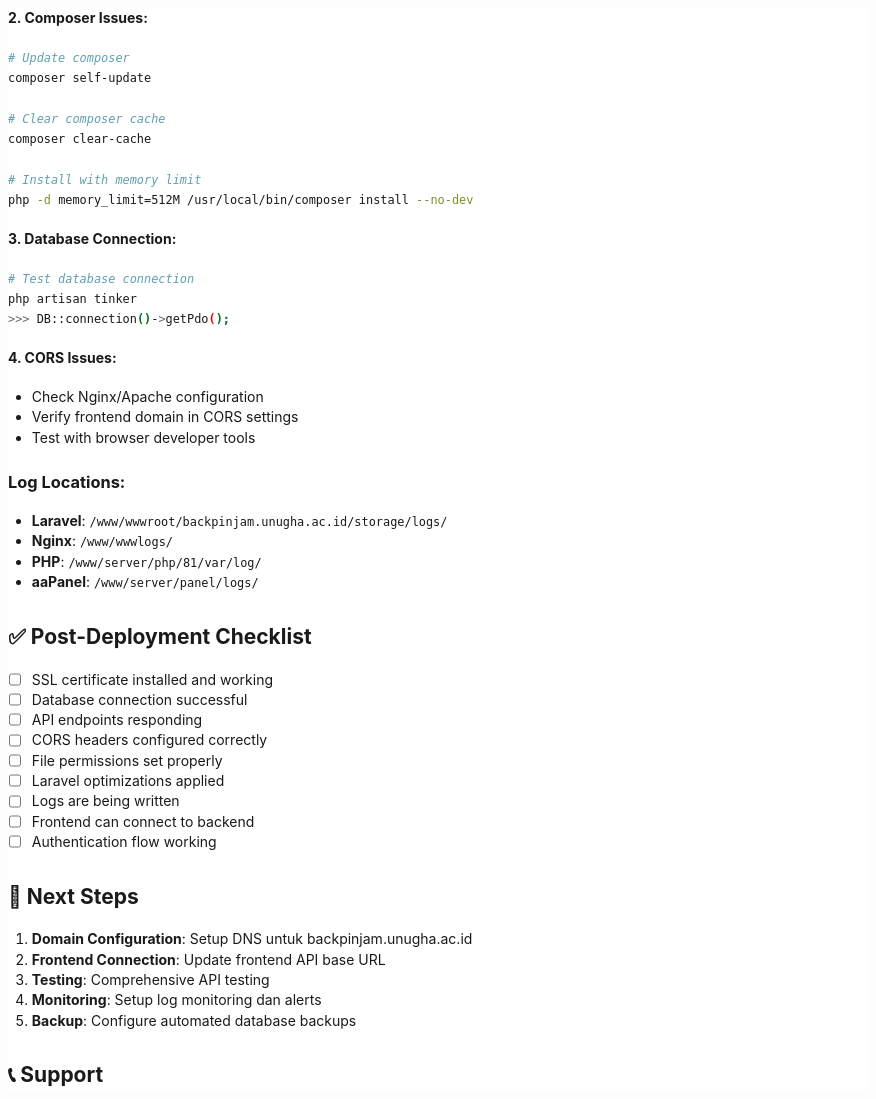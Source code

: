#### 2. Composer Issues:
```bash
# Update composer
composer self-update

# Clear composer cache
composer clear-cache

# Install with memory limit
php -d memory_limit=512M /usr/local/bin/composer install --no-dev
```

#### 3. Database Connection:
```bash
# Test database connection
php artisan tinker
>>> DB::connection()->getPdo();
```

#### 4. CORS Issues:
- Check Nginx/Apache configuration
- Verify frontend domain in CORS settings
- Test with browser developer tools

### Log Locations:
- **Laravel**: `/www/wwwroot/backpinjam.unugha.ac.id/storage/logs/`
- **Nginx**: `/www/wwwlogs/`
- **PHP**: `/www/server/php/81/var/log/`
- **aaPanel**: `/www/server/panel/logs/`

## ✅ Post-Deployment Checklist

- [ ] SSL certificate installed and working
- [ ] Database connection successful
- [ ] API endpoints responding
- [ ] CORS headers configured correctly
- [ ] File permissions set properly
- [ ] Laravel optimizations applied
- [ ] Logs are being written
- [ ] Frontend can connect to backend
- [ ] Authentication flow working

## 🔄 Next Steps

1. **Domain Configuration**: Setup DNS untuk backpinjam.unugha.ac.id
2. **Frontend Connection**: Update frontend API base URL
3. **Testing**: Comprehensive API testing
4. **Monitoring**: Setup log monitoring dan alerts
5. **Backup**: Configure automated database backups

## 📞 Support
